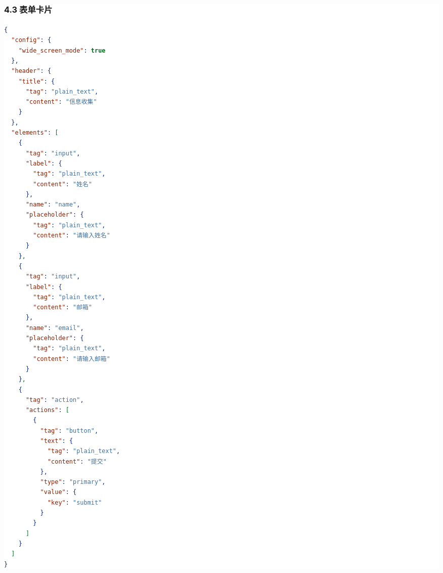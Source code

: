 ### 4.3 表单卡片
```json
{
  "config": {
    "wide_screen_mode": true
  },
  "header": {
    "title": {
      "tag": "plain_text",
      "content": "信息收集"
    }
  },
  "elements": [
    {
      "tag": "input",
      "label": {
        "tag": "plain_text",
        "content": "姓名"
      },
      "name": "name",
      "placeholder": {
        "tag": "plain_text",
        "content": "请输入姓名"
      }
    },
    {
      "tag": "input",
      "label": {
        "tag": "plain_text",
        "content": "邮箱"
      },
      "name": "email",
      "placeholder": {
        "tag": "plain_text",
        "content": "请输入邮箱"
      }
    },
    {
      "tag": "action",
      "actions": [
        {
          "tag": "button",
          "text": {
            "tag": "plain_text",
            "content": "提交"
          },
          "type": "primary",
          "value": {
            "key": "submit"
          }
        }
      ]
    }
  ]
}
```
